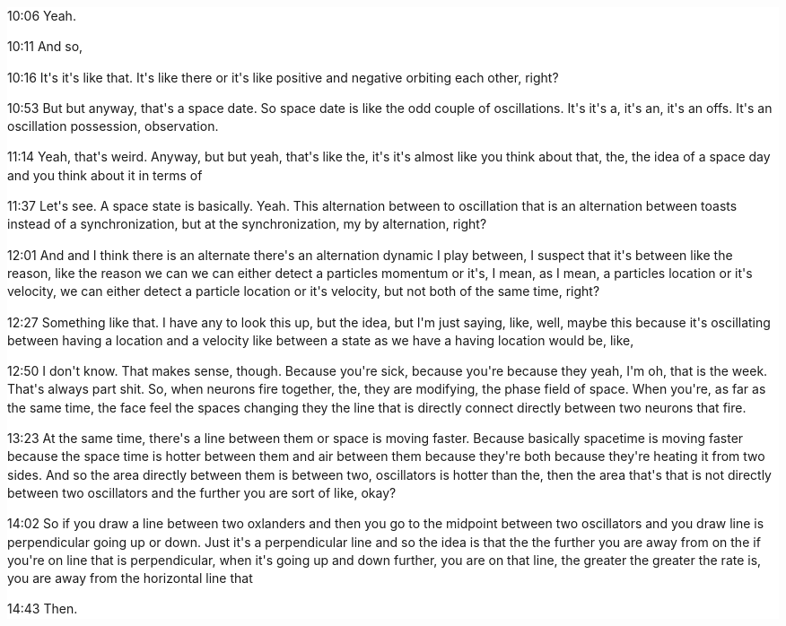 10:06
Yeah.

10:11
And so,

10:16
It's it's like that. It's like there or it's like positive and negative orbiting each other, right?

10:53
But but anyway, that's a space date. So space date is like the odd couple of oscillations. It's it's a, it's an, it's an offs. It's an oscillation possession, observation.

11:14
Yeah, that's weird. Anyway, but but yeah, that's like the, it's it's almost like you think about that, the, the idea of a space day and you think about it in terms of

11:37
Let's see. A space state is basically. Yeah. This alternation between to oscillation that is an alternation between toasts instead of a synchronization, but at the synchronization, my by alternation, right?

12:01
And and I think there is an alternate there's an alternation dynamic I play between, I suspect that it's between like the reason, like the reason we can we can either detect a particles momentum or it's, I mean, as I mean, a particles location or it's velocity, we can either detect a particle location or it's velocity, but not both of the same time, right?

12:27
Something like that. I have any to look this up, but the idea, but I'm just saying, like, well, maybe this because it's oscillating between having a location and a velocity like between a state as we have a having location would be, like,

12:50
I don't know. That makes sense, though. Because you're sick, because you're because they yeah, I'm oh, that is the week. That's always part shit. So, when neurons fire together, the, they are modifying, the phase field of space. When you're, as far as the same time, the face feel the spaces changing they the line that is directly connect directly between two neurons that fire.

13:23
At the same time, there's a line between them or space is moving faster. Because basically spacetime is moving faster because the space time is hotter between them and air between them because they're both because they're heating it from two sides. And so the area directly between them is between two, oscillators is hotter than the, then the area that's that is not directly between two oscillators and the further you are sort of like, okay?

14:02
So if you draw a line between two oxlanders and then you go to the midpoint between two oscillators and you draw line is perpendicular going up or down. Just it's a perpendicular line and so the idea is that the the further you are away from on the if you're on line that is perpendicular, when it's going up and down further, you are on that line, the greater the greater the rate is, you are away from the horizontal line that

14:43
Then.

